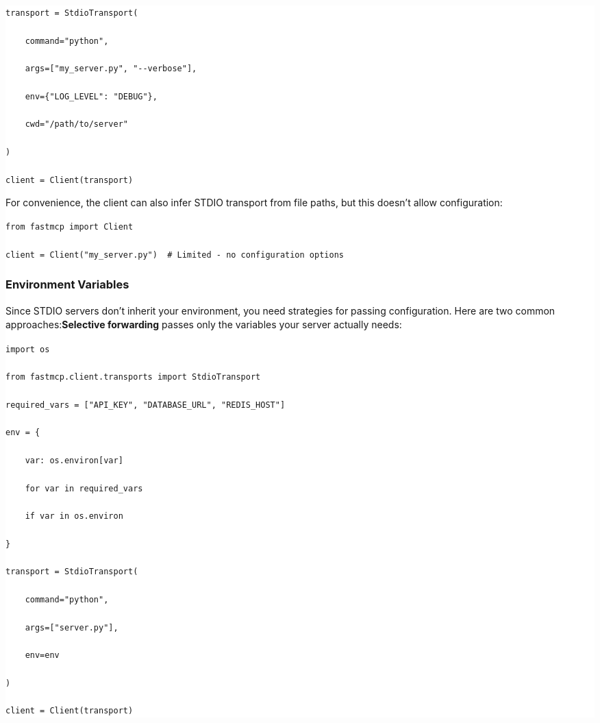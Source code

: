 ```
transport = StdioTransport(

    command="python",

    args=["my_server.py", "--verbose"],

    env={"LOG_LEVEL": "DEBUG"},

    cwd="/path/to/server"

)

client = Client(transport)
```

For convenience, the client can also infer STDIO transport from file paths, but this doesn’t allow configuration:

```
from fastmcp import Client

client = Client("my_server.py")  # Limited - no configuration options
```

### Environment Variables

Since STDIO servers don’t inherit your environment, you need strategies for passing configuration. Here are two common approaches:**Selective forwarding** passes only the variables your server actually needs:

```
import os

from fastmcp.client.transports import StdioTransport

required_vars = ["API_KEY", "DATABASE_URL", "REDIS_HOST"]

env = {

    var: os.environ[var] 

    for var in required_vars 

    if var in os.environ

}

transport = StdioTransport(

    command="python",

    args=["server.py"],

    env=env

)

client = Client(transport)
```

